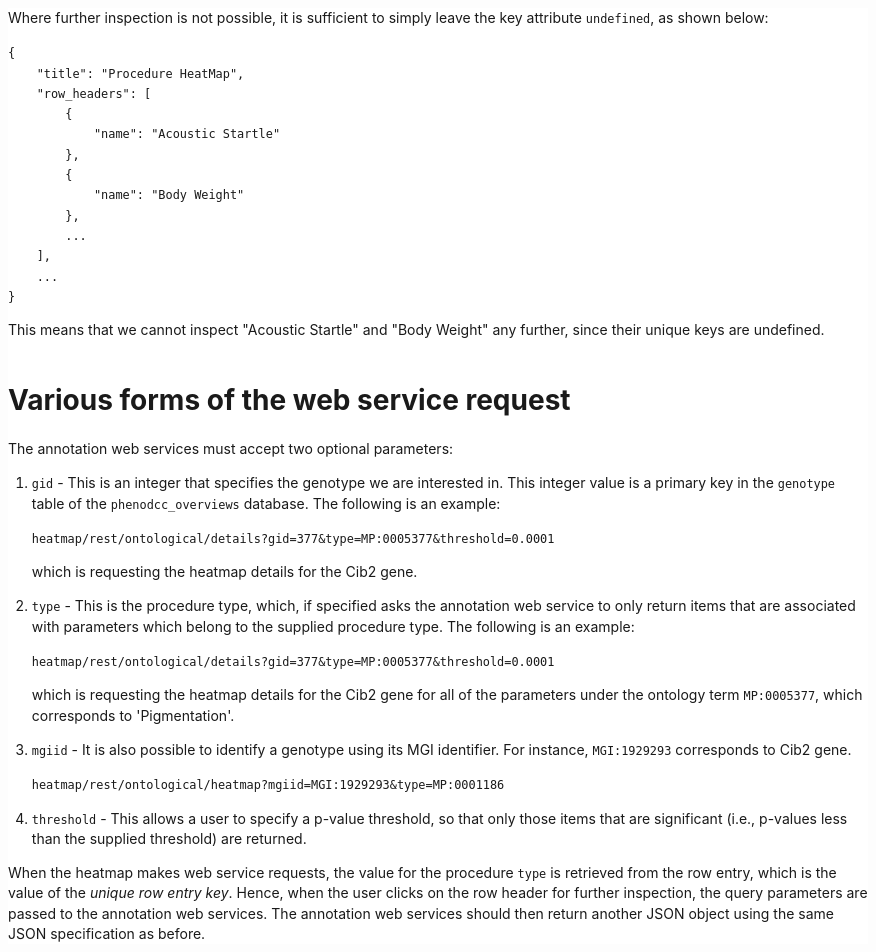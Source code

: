 Where further inspection is not possible, it is sufficient to simply
leave the key attribute `undefined`, as shown below:

    {
        "title": "Procedure HeatMap",
        "row_headers": [
            {
                "name": "Acoustic Startle"
            },
            {
                "name": "Body Weight"
            },
            ...
        ],
        ...
    }

This means that we cannot inspect "Acoustic Startle" and "Body Weight"
any further, since their unique keys are undefined.

# Various forms of the web service request

The annotation web services must accept two optional parameters:

1. `gid` - This is an integer that specifies the genotype we are interested in.
This integer value is a primary key in the `genotype` table of
the `phenodcc_overviews` database. The following is an example:

    `heatmap/rest/ontological/details?gid=377&type=MP:0005377&threshold=0.0001`

    which is requesting the heatmap details for the Cib2 gene.

2. `type` - This is the procedure type, which, if specified asks
the annotation web service to only return items that are associated
with parameters which belong to the supplied procedure type. The following
is an example:

    `heatmap/rest/ontological/details?gid=377&type=MP:0005377&threshold=0.0001`

    which is requesting the heatmap details for the Cib2 gene for all of the
    parameters under the ontology term `MP:0005377`, which corresponds to
    'Pigmentation'.

3. `mgiid` - It is also possible to identify a genotype using its MGI
    identifier. For instance, `MGI:1929293` corresponds to Cib2 gene.

    `heatmap/rest/ontological/heatmap?mgiid=MGI:1929293&type=MP:0001186`

4. `threshold` - This allows a user to specify a p-value threshold, so that
    only those items that are significant (i.e., p-values less than the supplied
    threshold) are returned.

When the heatmap makes web service requests, the value for the procedure `type`
is retrieved from the row entry, which is the value of the
_unique row entry key_. Hence, when the user clicks on the row header for
further inspection, the query parameters are passed to the annotation web
services. The annotation web services should then return another JSON object
using the same JSON specification as before.
